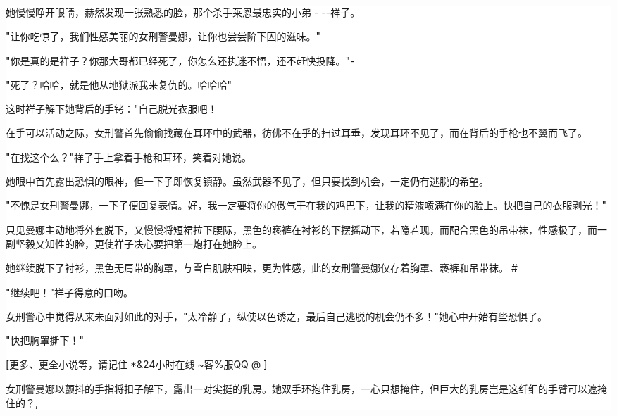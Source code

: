 
她慢慢睁开眼睛，赫然发现一张熟悉的脸，那个杀手莱恩最忠实的小弟 - --祥子。



"让你吃惊了，我们性感美丽的女刑警曼娜，让你也尝尝阶下囚的滋味。"





"你是真的是祥子？你那大哥都已经死了，你怎么还执迷不悟，还不赶快投降。"-





"死了？哈哈，就是他从地狱派我来复仇的。哈哈哈"



这时祥子解下她背后的手铐："自己脱光衣服吧！





在手可以活动之际，女刑警首先偷偷找藏在耳环中的武器，彷佛不在乎的扫过耳垂，发现耳环不见了，而在背后的手枪也不翼而飞了。





"在找这个么？"祥子手上拿着手枪和耳环，笑着对她说。





她眼中首先露出恐惧的眼神，但一下子即恢复镇静。虽然武器不见了，但只要找到机会，一定仍有逃脱的希望。





"不愧是女刑警曼娜，一下子便回复表情。好，我一定要将你的傲气干在我的鸡巴下，让我的精液喷满在你的脸上。快把自己的衣服剥光！"





只见曼娜主动地将外套脱下，又慢慢将短裙拉下腰际，黑色的亵裤在衬衫的下摆摇动下，若隐若现，而配合黑色的吊带袜，性感极了，而一副坚毅又知性的脸，更使祥子决心要把第一炮打在她脸上。



她继续脱下了衬衫，黑色无肩带的胸罩，与雪白肌肤相映，更为性感，此的女刑警曼娜仅存着胸罩、亵裤和吊带袜。 #



"继续吧！"祥子得意的口吻。





女刑警心中觉得从来未面对如此的对手，"太冷静了，纵使以色诱之，最后自己逃脱的机会仍不多！"她心中开始有些恐惧了。





"快把胸罩撕下！"



 [更多、更全小说等，请记住 *&24小时在线 ~客%服QQ @ ]



女刑警曼娜以颤抖的手指将扣子解下，露出一对尖挺的乳房。她双手环抱住乳房，一心只想掩住，但巨大的乳房岂是这纤细的手臂可以遮掩住的？,
